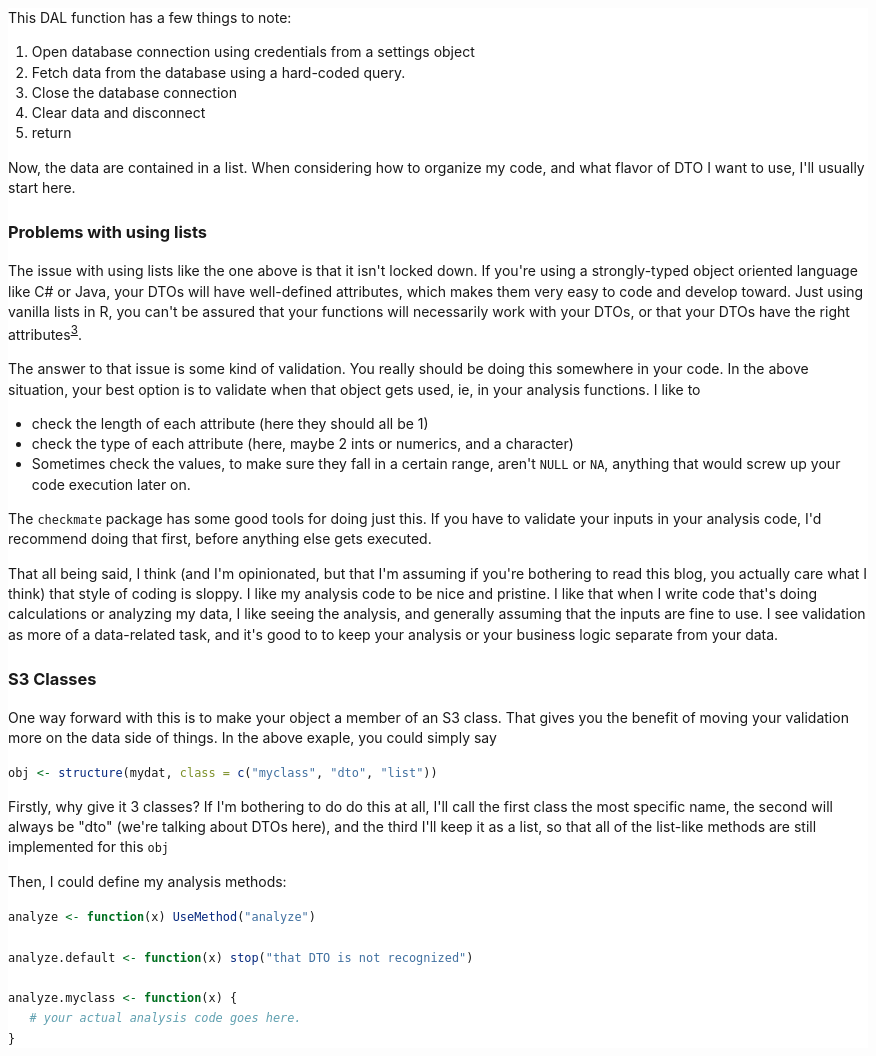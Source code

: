 This DAL function has a few things to note:

1. Open database connection using credentials from a settings object
2. Fetch data from the database using a hard-coded query.
3. Close the database connection
4. Clear data and disconnect
5. return

Now, the data are contained in a list. When considering how to organize my code, and what flavor of DTO I want to use, I'll usually start here.

### Problems with using lists

The issue with using lists like the one above is that it isn't locked down. If you're using a strongly-typed object oriented language like C# or Java, your DTOs will have well-defined attributes, which makes them very easy to code and develop toward. Just using vanilla lists in R, you can't be assured that your functions will necessarily work with your DTOs, or that your DTOs have the right attributes<sup>[3](#fn3)</sup>.

The answer to that issue is some kind of validation. You really should be doing this somewhere in your code. In the above situation, your best option is to validate when that object gets used, ie, in your analysis functions. I like to

* check the length of each attribute (here they should all be 1)
* check the type of each attribute (here, maybe 2 ints or numerics, and a character)
* Sometimes check the values, to make sure they fall in a certain range, aren't `NULL` or `NA`, anything that would screw up your code execution later on.

The `checkmate` package has some good tools for doing just this. If you have to validate your inputs in your analysis code, I'd recommend doing that first, before anything else gets executed.

That all being said, I think (and I'm opinionated, but that I'm assuming if you're bothering to read this blog, you actually care what I think) that style of coding is sloppy. I like my analysis code to be nice and pristine. I like that when I write code that's doing calculations or analyzing my data, I like seeing the analysis, and generally assuming that the inputs are fine to use. I see validation as more of a data-related task, and it's good to to keep your analysis or your business logic separate from your data.

### S3 Classes

One way forward with this is to make your object a member of an S3 class. That gives you the benefit of moving your validation more on the data side of things. In the above exaple, you could simply say

```R
obj <- structure(mydat, class = c("myclass", "dto", "list"))
```

Firstly, why give it 3 classes? If I'm bothering to do do this at all, I'll call the first class the most specific name, the second will always be "dto" (we're talking about DTOs here), and the third I'll keep it as a  list, so that all of the list-like methods are still implemented for this `obj`

Then, I could define my analysis methods:

```R
analyze <- function(x) UseMethod("analyze")

analyze.default <- function(x) stop("that DTO is not recognized")

analyze.myclass <- function(x) {
   # your actual analysis code goes here.
}
```
